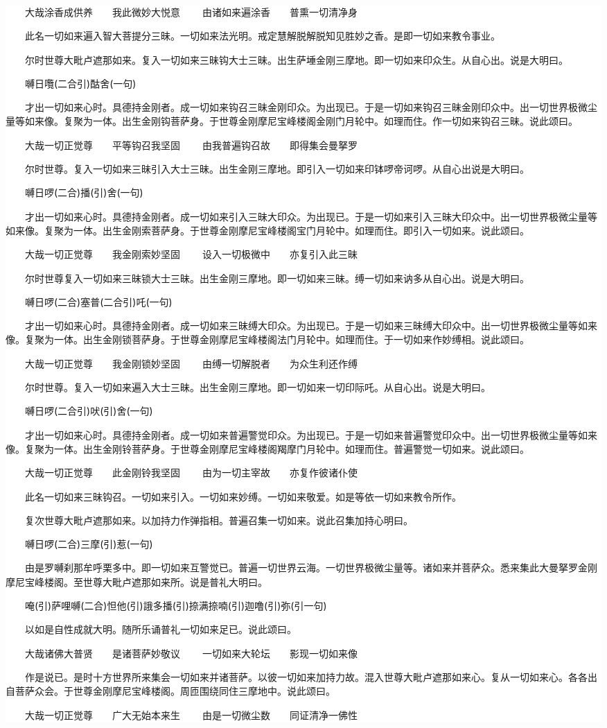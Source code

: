 　　大哉涂香成供养　　我此微妙大悦意
　　由诸如来遍涂香　　普熏一切清净身

　　此名一切如来遍入智大菩提分三昧。一切如来法光明。戒定慧解脱解脱知见胜妙之香。是即一切如来教令事业。

　　尔时世尊大毗卢遮那如来。复入一切如来三昧钩大士三昧。出生萨埵金刚三摩地。即一切如来印众生。从自心出。说是大明曰。

　　嚩日囕(二合引)酤舍(一句)

　　才出一切如来心时。具德持金刚者。成一切如来钩召三昧金刚印众。为出现已。于是一切如来钩召三昧金刚印众中。出一切世界极微尘量等如来像。复聚为一体。出生金刚钩菩萨身。于世尊金刚摩尼宝峰楼阁金刚门月轮中。如理而住。作一切如来钩召三昧。说此颂曰。

　　大哉一切正觉尊　　平等钩召我坚固
　　由我普遍钩召故　　即得集会曼拏罗

　　尔时世尊。复入一切如来三昧引入大士三昧。出生金刚三摩地。即引入一切如来印钵啰帝诃啰。从自心出说是大明曰。

　　嚩日啰(二合)播(引)舍(一句)

　　才出一切如来心时。具德持金刚者。成一切如来引入三昧大印众。为出现已。于是一切如来引入三昧大印众中。出一切世界极微尘量等如来像。复聚为一体。出生金刚索菩萨身。于世尊金刚摩尼宝峰楼阁宝门月轮中。如理而住。即引入一切如来。说此颂曰。

　　大哉一切正觉尊　　我金刚索妙坚固
　　设入一切极微中　　亦复引入此三昧

　　尔时世尊复入一切如来三昧锁大士三昧。出生金刚三摩地。即一切如来三昧。缚一切如来讷多从自心出。说是大明曰。

　　嚩日啰(二合)塞普(二合引)吒(一句)

　　才出一切如来心时。具德持金刚者。成一切如来三昧缚大印众。为出现已。于是一切如来三昧缚大印众中。出一切世界极微尘量等如来像。复聚为一体。出生金刚锁菩萨身。于世尊金刚摩尼宝峰楼阁法门月轮中。如理而住。于一切如来作妙缚相。说此颂曰。

　　大哉一切正觉尊　　我金刚锁妙坚固
　　由缚一切解脱者　　为众生利还作缚

　　尔时世尊。复入一切如来遍入大士三昧。出生金刚三摩地。即一切如来一切印际吒。从自心出。说是大明曰。

　　嚩日啰(二合引)吠(引)舍(一句)

　　才出一切如来心时。具德持金刚者。成一切如来普遍警觉印众。为出现已。于是一切如来普遍警觉印众中。出一切世界极微尘量等如来像。复聚为一体。出生金刚铃菩萨身。于世尊金刚摩尼宝峰楼阁羯摩门月轮中。如理而住。普遍警觉一切如来。说此颂曰。

　　大哉一切正觉尊　　此金刚铃我坚固
　　由为一切主宰故　　亦复作彼诸仆使

　　此名一切如来三昧钩召。一切如来引入。一切如来妙缚。一切如来敬爱。如是等依一切如来教令所作。

　　复次世尊大毗卢遮那如来。以加持力作弹指相。普遍召集一切如来。说此召集加持心明曰。

　　嚩日啰(二合)三摩(引)惹(一句)

　　由是罗嚩刹那牟呼栗多中。即一切如来互警觉已。普遍一切世界云海。一切世界极微尘量等。诸如来并菩萨众。悉来集此大曼拏罗金刚摩尼宝峰楼阁。至世尊大毗卢遮那如来所。说是普礼大明曰。

　　唵(引)萨哩嚩(二合)怛他(引)誐多播(引)捺满捺喃(引)迦噜(引)弥(引一句)

　　以如是自性成就大明。随所乐诵普礼一切如来足已。说此颂曰。

　　大哉诸佛大普贤　　是诸菩萨妙敬议
　　一切如来大轮坛　　影现一切如来像

　　作是说已。是时十方世界所来集会一切如来并诸菩萨。以彼一切如来加持力故。混入世尊大毗卢遮那如来心。复从一切如来心。各各出自菩萨众会。于世尊金刚摩尼宝峰楼阁。周匝围绕同住三摩地中。说此颂曰。

　　大哉一切正觉尊　　广大无始本来生
　　由是一切微尘数　　同证清净一佛性
